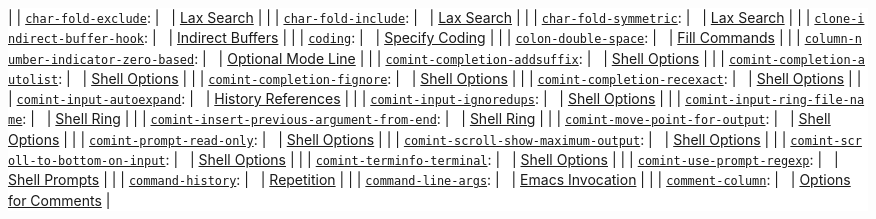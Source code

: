 |     | [`char-fold-exclude`](/docs/emacs/index-char_002dfold_002dexclude):                                                                                           |   | [Lax Search](/docs/emacs/Lax-Search)                                       |
|     | [`char-fold-include`](/docs/emacs/index-char_002dfold_002dinclude):                                                                                           |   | [Lax Search](/docs/emacs/Lax-Search)                                       |
|     | [`char-fold-symmetric`](/docs/emacs/index-char_002dfold_002dsymmetric):                                                                                       |   | [Lax Search](/docs/emacs/Lax-Search)                                       |
|     | [`clone-indirect-buffer-hook`](/docs/emacs/index-clone_002dindirect_002dbuffer_002dhook):                                                                     |   | [Indirect Buffers](/docs/emacs/Indirect-Buffers)                           |
|     | [`coding`](/docs/emacs/index-coding):                                                                                                                         |   | [Specify Coding](/docs/emacs/Specify-Coding)                               |
|     | [`colon-double-space`](/docs/emacs/index-colon_002ddouble_002dspace):                                                                                         |   | [Fill Commands](/docs/emacs/Fill-Commands)                                 |
|     | [`column-number-indicator-zero-based`](/docs/emacs/index-column_002dnumber_002dindicator_002dzero_002dbased):                                                 |   | [Optional Mode Line](/docs/emacs/Optional-Mode-Line)                       |
|     | [`comint-completion-addsuffix`](/docs/emacs/index-comint_002dcompletion_002daddsuffix):                                                                       |   | [Shell Options](/docs/emacs/Shell-Options)                                 |
|     | [`comint-completion-autolist`](/docs/emacs/index-comint_002dcompletion_002dautolist):                                                                         |   | [Shell Options](/docs/emacs/Shell-Options)                                 |
|     | [`comint-completion-fignore`](/docs/emacs/index-comint_002dcompletion_002dfignore):                                                                           |   | [Shell Options](/docs/emacs/Shell-Options)                                 |
|     | [`comint-completion-recexact`](/docs/emacs/index-comint_002dcompletion_002drecexact):                                                                         |   | [Shell Options](/docs/emacs/Shell-Options)                                 |
|     | [`comint-input-autoexpand`](/docs/emacs/index-comint_002dinput_002dautoexpand):                                                                               |   | [History References](/docs/emacs/History-References)                       |
|     | [`comint-input-ignoredups`](/docs/emacs/index-comint_002dinput_002dignoredups):                                                                               |   | [Shell Options](/docs/emacs/Shell-Options)                                 |
|     | [`comint-input-ring-file-name`](/docs/emacs/index-comint_002dinput_002dring_002dfile_002dname):                                                               |   | [Shell Ring](/docs/emacs/Shell-Ring)                                       |
|     | [`comint-insert-previous-argument-from-end`](/docs/emacs/index-comint_002dinsert_002dprevious_002dargument_002dfrom_002dend):                                 |   | [Shell Ring](/docs/emacs/Shell-Ring)                                       |
|     | [`comint-move-point-for-output`](/docs/emacs/index-comint_002dmove_002dpoint_002dfor_002doutput):                                                             |   | [Shell Options](/docs/emacs/Shell-Options)                                 |
|     | [`comint-prompt-read-only`](/docs/emacs/index-comint_002dprompt_002dread_002donly):                                                                           |   | [Shell Options](/docs/emacs/Shell-Options)                                 |
|     | [`comint-scroll-show-maximum-output`](/docs/emacs/index-comint_002dscroll_002dshow_002dmaximum_002doutput):                                                   |   | [Shell Options](/docs/emacs/Shell-Options)                                 |
|     | [`comint-scroll-to-bottom-on-input`](/docs/emacs/index-comint_002dscroll_002dto_002dbottom_002don_002dinput):                                                 |   | [Shell Options](/docs/emacs/Shell-Options)                                 |
|     | [`comint-terminfo-terminal`](/docs/emacs/index-comint_002dterminfo_002dterminal):                                                                             |   | [Shell Options](/docs/emacs/Shell-Options)                                 |
|     | [`comint-use-prompt-regexp`](/docs/emacs/index-comint_002duse_002dprompt_002dregexp):                                                                         |   | [Shell Prompts](/docs/emacs/Shell-Prompts)                                 |
|     | [`command-history`](/docs/emacs/index-command_002dhistory):                                                                                                   |   | [Repetition](/docs/emacs/Repetition)                                       |
|     | [`command-line-args`](/docs/emacs/index-command_002dline_002dargs):                                                                                           |   | [Emacs Invocation](/docs/emacs/Emacs-Invocation)                           |
|     | [`comment-column`](/docs/emacs/index-comment_002dcolumn):                                                                                                     |   | [Options for Comments](/docs/emacs/Options-for-Comments)                   |